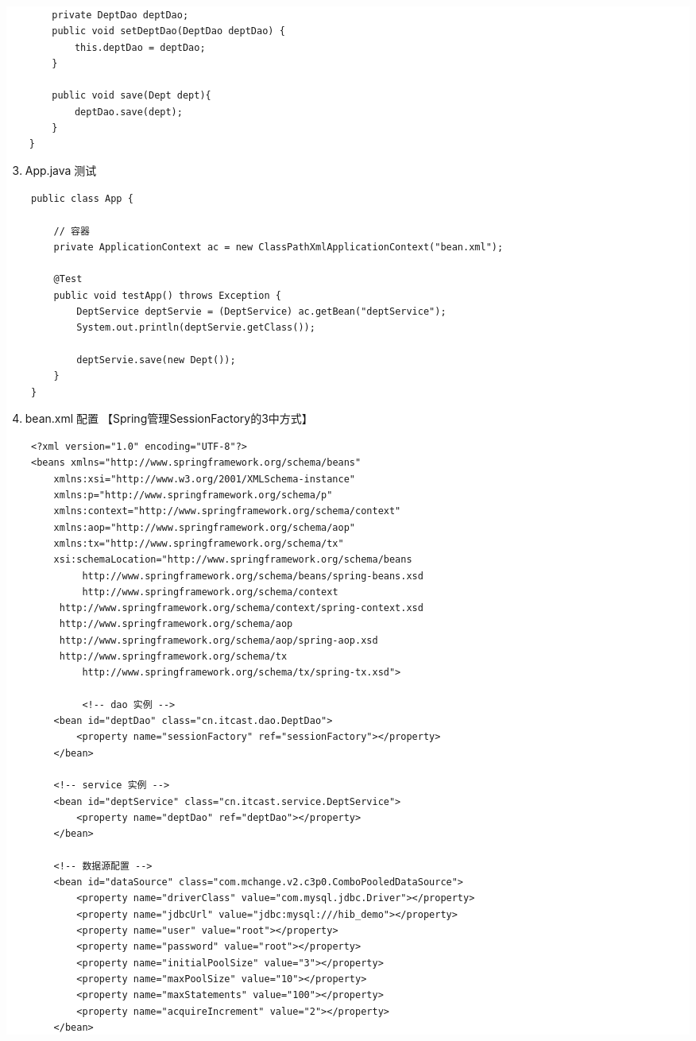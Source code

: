 			private DeptDao deptDao;
			public void setDeptDao(DeptDao deptDao) {
				this.deptDao = deptDao;
			}
	
			public void save(Dept dept){
				deptDao.save(dept);
			}
		}

3. App.java  测试

		public class App {
	
			// 容器
			private ApplicationContext ac = new ClassPathXmlApplicationContext("bean.xml");

			@Test
			public void testApp() throws Exception {
				DeptService deptServie = (DeptService) ac.getBean("deptService");
				System.out.println(deptServie.getClass());
		
				deptServie.save(new Dept());
			}
		}
		
4. bean.xml 配置  【Spring管理SessionFactory的3中方式】

		<?xml version="1.0" encoding="UTF-8"?>
		<beans xmlns="http://www.springframework.org/schema/beans"
			xmlns:xsi="http://www.w3.org/2001/XMLSchema-instance" 
			xmlns:p="http://www.springframework.org/schema/p"
			xmlns:context="http://www.springframework.org/schema/context"
			xmlns:aop="http://www.springframework.org/schema/aop"
			xmlns:tx="http://www.springframework.org/schema/tx"
			xsi:schemaLocation="http://www.springframework.org/schema/beans
		    	 http://www.springframework.org/schema/beans/spring-beans.xsd
		     	 http://www.springframework.org/schema/context
			 http://www.springframework.org/schema/context/spring-context.xsd
			 http://www.springframework.org/schema/aop
			 http://www.springframework.org/schema/aop/spring-aop.xsd
			 http://www.springframework.org/schema/tx
		     	 http://www.springframework.org/schema/tx/spring-tx.xsd">
		     	 
		     	 <!-- dao 实例 -->
			<bean id="deptDao" class="cn.itcast.dao.DeptDao">
				<property name="sessionFactory" ref="sessionFactory"></property>
			</bean>
	
			<!-- service 实例 -->
			<bean id="deptService" class="cn.itcast.service.DeptService">
				<property name="deptDao" ref="deptDao"></property>
			</bean>
	
			<!-- 数据源配置 -->
			<bean id="dataSource" class="com.mchange.v2.c3p0.ComboPooledDataSource">
				<property name="driverClass" value="com.mysql.jdbc.Driver"></property>
				<property name="jdbcUrl" value="jdbc:mysql:///hib_demo"></property>
				<property name="user" value="root"></property>
				<property name="password" value="root"></property>
				<property name="initialPoolSize" value="3"></property>
				<property name="maxPoolSize" value="10"></property>
				<property name="maxStatements" value="100"></property>
				<property name="acquireIncrement" value="2"></property>
			</bean>
	